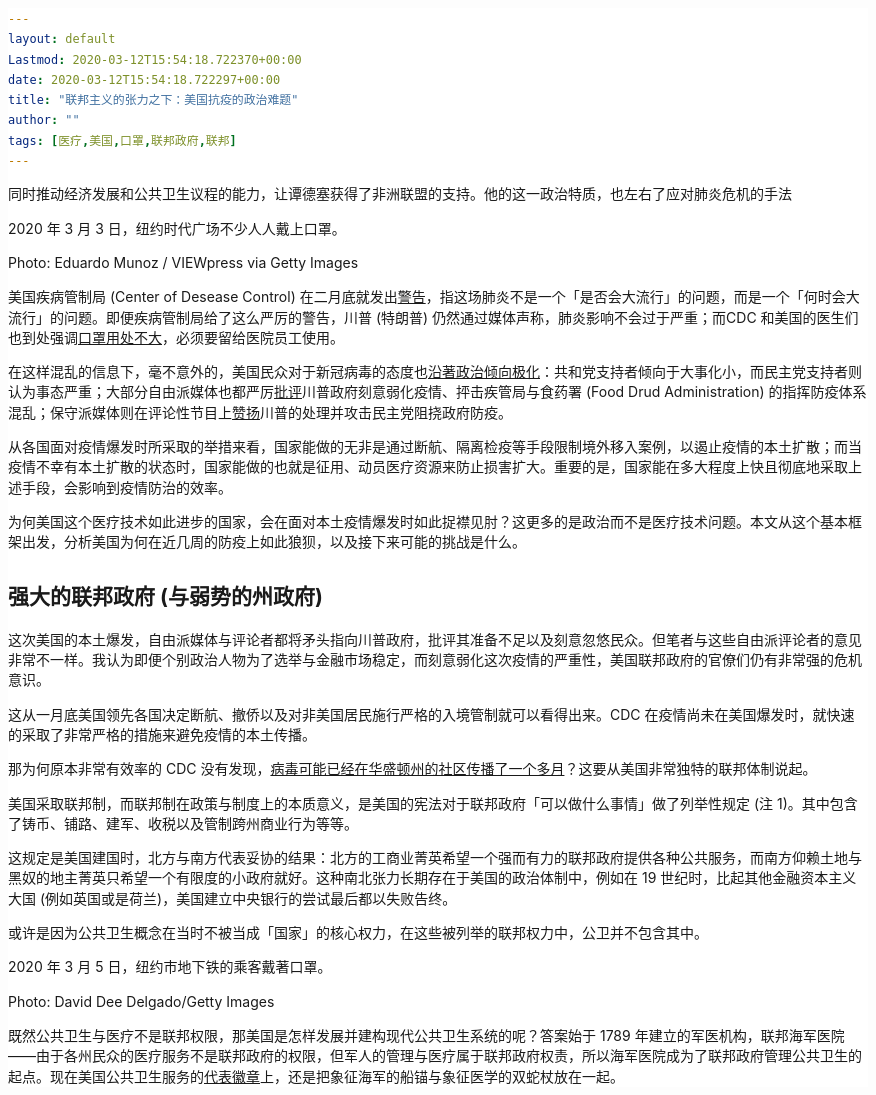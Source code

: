 ```yaml
---
layout: default
Lastmod: 2020-03-12T15:54:18.722370+00:00
date: 2020-03-12T15:54:18.722297+00:00
title: "联邦主义的张力之下：美国抗疫的政治难题"
author: ""
tags: [医疗,美国,口罩,联邦政府,联邦]
---
```


同时推动经济发展和公共卫生议程的能力，让谭德塞获得了非洲联盟的支持。他的这一政治特质，也左右了应对肺炎危机的手法

2020 年 3 月 3 日，纽约时代广场不少人人戴上口罩。

Photo: Eduardo Munoz / VIEWpress via Getty Images

美国疾病管制局 (Center of Desease Control) 在二月底就发出[警告](https://www.cnn.com/2020/02/25/health/coronavirus-us-american-cases/index.html)，指这场肺炎不是一个「是否会大流行」的问题，而是一个「何时会大流行」的问题。即便疾病管制局给了这么严厉的警告，川普 (特朗普) 仍然通过媒体声称，肺炎影响不会过于严重；而CDC 和美国的医生们也到处强调[口罩用处不大](https://time.com/5794729/coronavirus-face-masks/)，必须要留给医院员工使用。

在这样混乱的信息下，毫不意外的，美国民众对于新冠病毒的态度也[沿著政治倾向极化](https://www.reuters.com/article/us-health-coronavirus-usa-polarization/americans-divided-on-party-lines-over-risk-from-coronavirus-reuters-ipsos-poll-idUSKBN20T2O3)：共和党支持者倾向于大事化小，而民主党支持者则认为事态严重；大部分自由派媒体也都严厉[批评](https://www.nytimes.com/reuters/2020/02/27/world/asia/27reuters-china-health-usa-preparedness.html?searchResultPosition=5)川普政府刻意弱化疫情、抨击疾管局与食药署 (Food Drud Administration) 的指挥防疫体系混乱；保守派媒体则在评论性节目上[赞扬](https://www.foxnews.com/media/sean-hannity-blasts-media-mob-and-democrats-for-using-coronavirus-as-a-political-weapon)川普的处理并攻击民主党阻挠政府防疫。

从各国面对疫情爆发时所采取的举措来看，国家能做的无非是通过断航、隔离检疫等手段限制境外移入案例，以遏止疫情的本土扩散；而当疫情不幸有本土扩散的状态时，国家能做的也就是征用、动员医疗资源来防止损害扩大。重要的是，国家能在多大程度上快且彻底地采取上述手段，会影响到疫情防治的效率。

为何美国这个医疗技术如此进步的国家，会在面对本土疫情爆发时如此捉襟见肘？这更多的是政治而不是医疗技术问题。本文从这个基本框架出发，分析美国为何在近几周的防疫上如此狼狈，以及接下来可能的挑战是什么。

强大的联邦政府 (与弱势的州政府)
-----------------

这次美国的本土爆发，自由派媒体与评论者都将矛头指向川普政府，批评其准备不足以及刻意忽悠民众。但笔者与这些自由派评论者的意见非常不一样。我认为即便个别政治人物为了选举与金融市场稳定，而刻意弱化这次疫情的严重性，美国联邦政府的官僚们仍有非常强的危机意识。

这从一月底美国领先各国决定断航、撤侨以及对非美国居民施行严格的入境管制就可以看得出来。CDC 在疫情尚未在美国爆发时，就快速的采取了非常严格的措施来避免疫情的本土传播。

那为何原本非常有效率的 CDC 没有发现，[病毒可能已经在华盛顿州的社区传播了一个多月](https://www.washingtonpost.com/health/coronavirus-may-have-spread-undetected-for-weeks-in-washington-state/2020/03/01/0f292336-5bcc-11ea-9055-5fa12981bbbf_story.html)？这要从美国非常独特的联邦体制说起。

美国采取联邦制，而联邦制在政策与制度上的本质意义，是美国的宪法对于联邦政府「可以做什么事情」做了列举性规定 (注 1)。其中包含了铸币、铺路、建军、收税以及管制跨州商业行为等等。

这规定是美国建国时，北方与南方代表妥协的结果：北方的工商业菁英希望一个强而有力的联邦政府提供各种公共服务，而南方仰赖土地与黑奴的地主菁英只希望一个有限度的小政府就好。这种南北张力长期存在于美国的政治体制中，例如在 19 世纪时，比起其他金融资本主义大国 (例如英国或是荷兰)，美国建立中央银行的尝试最后都以失败告终。

或许是因为公共卫生概念在当时不被当成「国家」的核心权力，在这些被列举的联邦权力中，公卫并不包含其中。

2020 年 3 月 5 日，纽约市地下铁的乘客戴著口罩。

Photo: David Dee Delgado/Getty Images

既然公共卫生与医疗不是联邦权限，那美国是怎样发展并建构现代公共卫生系统的呢？答案始于 1789 年建立的军医机构，联邦海军医院——由于各州民众的医疗服务不是联邦政府的权限，但军人的管理与医疗属于联邦政府权责，所以海军医院成为了联邦政府管理公共卫生的起点。现在美国公共卫生服务的[代表徽章](https://usphs.gov/)上，还是把象征海军的船锚与象征医学的双蛇杖放在一起。
